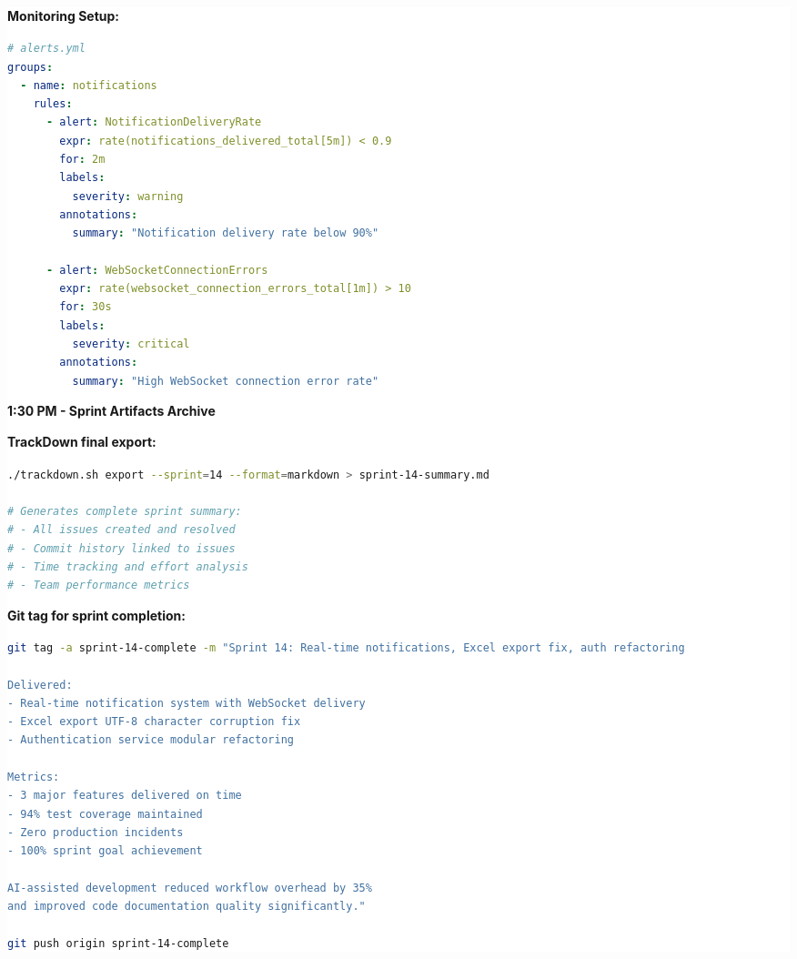 **Monitoring Setup:**

```yaml
# alerts.yml
groups:
  - name: notifications
    rules:
      - alert: NotificationDeliveryRate
        expr: rate(notifications_delivered_total[5m]) < 0.9
        for: 2m
        labels:
          severity: warning
        annotations:
          summary: "Notification delivery rate below 90%"

      - alert: WebSocketConnectionErrors
        expr: rate(websocket_connection_errors_total[1m]) > 10
        for: 30s
        labels:
          severity: critical
        annotations:
          summary: "High WebSocket connection error rate"
```

**1:30 PM - Sprint Artifacts Archive**

**TrackDown final export:**

```bash
./trackdown.sh export --sprint=14 --format=markdown > sprint-14-summary.md

# Generates complete sprint summary:
# - All issues created and resolved
# - Commit history linked to issues
# - Time tracking and effort analysis
# - Team performance metrics
```

**Git tag for sprint completion:**

```bash
git tag -a sprint-14-complete -m "Sprint 14: Real-time notifications, Excel export fix, auth refactoring

Delivered:
- Real-time notification system with WebSocket delivery
- Excel export UTF-8 character corruption fix
- Authentication service modular refactoring

Metrics:
- 3 major features delivered on time
- 94% test coverage maintained
- Zero production incidents
- 100% sprint goal achievement

AI-assisted development reduced workflow overhead by 35%
and improved code documentation quality significantly."

git push origin sprint-14-complete
```
